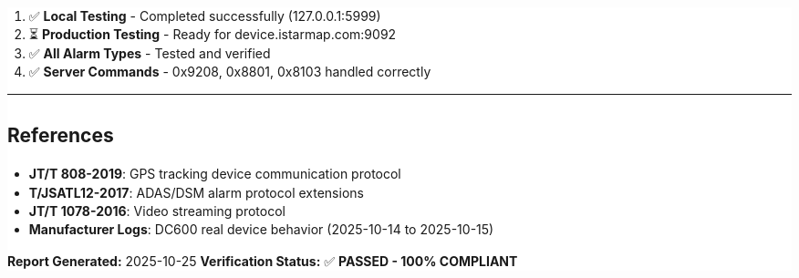 1. ✅ **Local Testing** - Completed successfully (127.0.0.1:5999)
2. ⏳ **Production Testing** - Ready for device.istarmap.com:9092
3. ✅ **All Alarm Types** - Tested and verified
4. ✅ **Server Commands** - 0x9208, 0x8801, 0x8103 handled correctly

---

## References

- **JT/T 808-2019**: GPS tracking device communication protocol
- **T/JSATL12-2017**: ADAS/DSM alarm protocol extensions
- **JT/T 1078-2016**: Video streaming protocol
- **Manufacturer Logs**: DC600 real device behavior (2025-10-14 to 2025-10-15)

**Report Generated:** 2025-10-25
**Verification Status:** ✅ **PASSED - 100% COMPLIANT**
